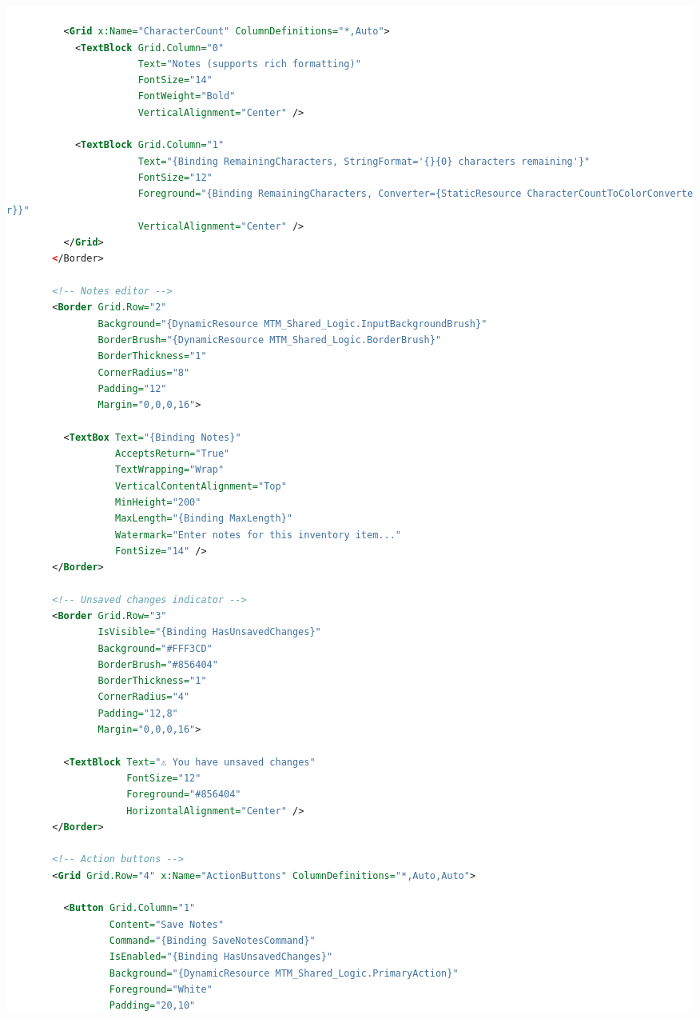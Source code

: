 ```xml
          
          <Grid x:Name="CharacterCount" ColumnDefinitions="*,Auto">
            <TextBlock Grid.Column="0"
                       Text="Notes (supports rich formatting)"
                       FontSize="14"
                       FontWeight="Bold"
                       VerticalAlignment="Center" />
            
            <TextBlock Grid.Column="1"
                       Text="{Binding RemainingCharacters, StringFormat='{}{0} characters remaining'}"
                       FontSize="12"
                       Foreground="{Binding RemainingCharacters, Converter={StaticResource CharacterCountToColorConverter}}"
                       VerticalAlignment="Center" />
          </Grid>
        </Border>
        
        <!-- Notes editor -->
        <Border Grid.Row="2"
                Background="{DynamicResource MTM_Shared_Logic.InputBackgroundBrush}"
                BorderBrush="{DynamicResource MTM_Shared_Logic.BorderBrush}"
                BorderThickness="1"
                CornerRadius="8"
                Padding="12"
                Margin="0,0,0,16">
          
          <TextBox Text="{Binding Notes}"
                   AcceptsReturn="True"
                   TextWrapping="Wrap"
                   VerticalContentAlignment="Top"
                   MinHeight="200"
                   MaxLength="{Binding MaxLength}"
                   Watermark="Enter notes for this inventory item..."
                   FontSize="14" />
        </Border>
        
        <!-- Unsaved changes indicator -->
        <Border Grid.Row="3"
                IsVisible="{Binding HasUnsavedChanges}"
                Background="#FFF3CD"
                BorderBrush="#856404"
                BorderThickness="1"
                CornerRadius="4"
                Padding="12,8"
                Margin="0,0,0,16">
          
          <TextBlock Text="⚠️ You have unsaved changes"
                     FontSize="12"
                     Foreground="#856404"
                     HorizontalAlignment="Center" />
        </Border>
        
        <!-- Action buttons -->
        <Grid Grid.Row="4" x:Name="ActionButtons" ColumnDefinitions="*,Auto,Auto">
          
          <Button Grid.Column="1"
                  Content="Save Notes"
                  Command="{Binding SaveNotesCommand}"
                  IsEnabled="{Binding HasUnsavedChanges}"
                  Background="{DynamicResource MTM_Shared_Logic.PrimaryAction}"
                  Foreground="White"
                  Padding="20,10"
```